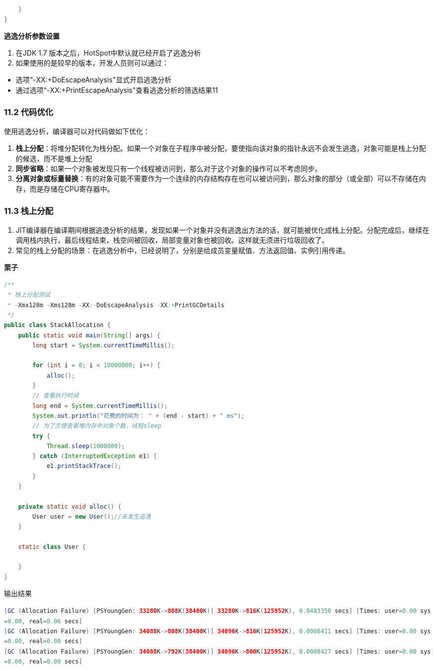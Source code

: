 ```java
    }
}

```
**逃逸分析参数设置**

1.  在JDK 1.7 版本之后，HotSpot中默认就已经开启了逃逸分析 
2.  如果使用的是较早的版本，开发人员则可以通过： 
   - 选项“-XX:+DoEscapeAnalysis"显式开启逃逸分析
   - 通过选项“-XX:+PrintEscapeAnalysis"查看逃逸分析的筛选结果11
### 11.2 代码优化

使用逃逸分析，编译器可以对代码做如下优化：

1. **栈上分配**：将堆分配转化为栈分配。如果一个对象在子程序中被分配，要使指向该对象的指针永远不会发生逃逸，对象可能是栈上分配的候选，而不是堆上分配
2. **同步省略**：如果一个对象被发现只有一个线程被访问到，那么对于这个对象的操作可以不考虑同步。
3. **分离对象或标量替换**：有的对象可能不需要作为一个连续的内存结构存在也可以被访问到，那么对象的部分（或全部）可以不存储在内存，而是存储在CPU寄存器中。
### 11.3 栈上分配

1. JIT编译器在编译期间根据逃逸分析的结果，发现如果一个对象并没有逃逸出方法的话，就可能被优化成栈上分配。分配完成后，继续在调用栈内执行，最后线程结束，栈空间被回收，局部变量对象也被回收。这样就无须进行垃圾回收了。
2. 常见的栈上分配的场景：在逃逸分析中，已经说明了，分别是给成员变量赋值、方法返回值、实例引用传递。

**栗子**
```java
/**
 * 栈上分配测试
 * -Xmx128m -Xms128m -XX:-DoEscapeAnalysis -XX:+PrintGCDetails
 */
public class StackAllocation {
    public static void main(String[] args) {
        long start = System.currentTimeMillis();

        for (int i = 0; i < 10000000; i++) {
            alloc();
        }
        // 查看执行时间
        long end = System.currentTimeMillis();
        System.out.println("花费的时间为： " + (end - start) + " ms");
        // 为了方便查看堆内存中对象个数，线程sleep
        try {
            Thread.sleep(1000000);
        } catch (InterruptedException e1) {
            e1.printStackTrace();
        }
    }

    private static void alloc() {
        User user = new User();//未发生逃逸
    }

    static class User {

    }
}
```
输出结果
```java
[GC (Allocation Failure) [PSYoungGen: 33280K->808K(38400K)] 33280K->816K(125952K), 0.0483350 secs] [Times: user=0.00 sys=0.00, real=0.06 secs] 
[GC (Allocation Failure) [PSYoungGen: 34088K->808K(38400K)] 34096K->816K(125952K), 0.0008411 secs] [Times: user=0.00 sys=0.00, real=0.00 secs] 
[GC (Allocation Failure) [PSYoungGen: 34088K->792K(38400K)] 34096K->800K(125952K), 0.0008427 secs] [Times: user=0.00 sys=0.00, real=0.00 secs] 
```